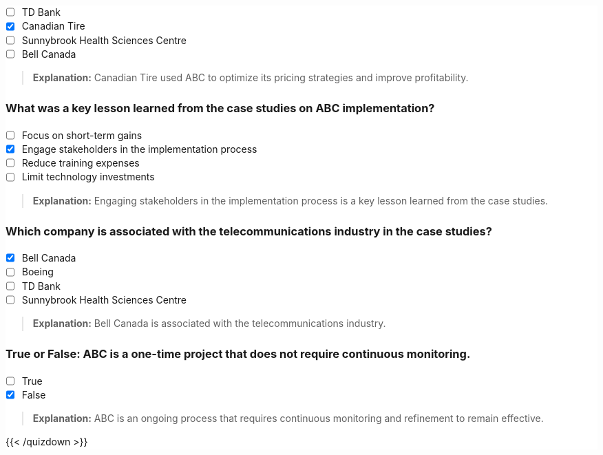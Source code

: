 - [ ] TD Bank
- [x] Canadian Tire
- [ ] Sunnybrook Health Sciences Centre
- [ ] Bell Canada

> **Explanation:** Canadian Tire used ABC to optimize its pricing strategies and improve profitability.

### What was a key lesson learned from the case studies on ABC implementation?

- [ ] Focus on short-term gains
- [x] Engage stakeholders in the implementation process
- [ ] Reduce training expenses
- [ ] Limit technology investments

> **Explanation:** Engaging stakeholders in the implementation process is a key lesson learned from the case studies.

### Which company is associated with the telecommunications industry in the case studies?

- [x] Bell Canada
- [ ] Boeing
- [ ] TD Bank
- [ ] Sunnybrook Health Sciences Centre

> **Explanation:** Bell Canada is associated with the telecommunications industry.

### True or False: ABC is a one-time project that does not require continuous monitoring.

- [ ] True
- [x] False

> **Explanation:** ABC is an ongoing process that requires continuous monitoring and refinement to remain effective.

{{< /quizdown >}}
